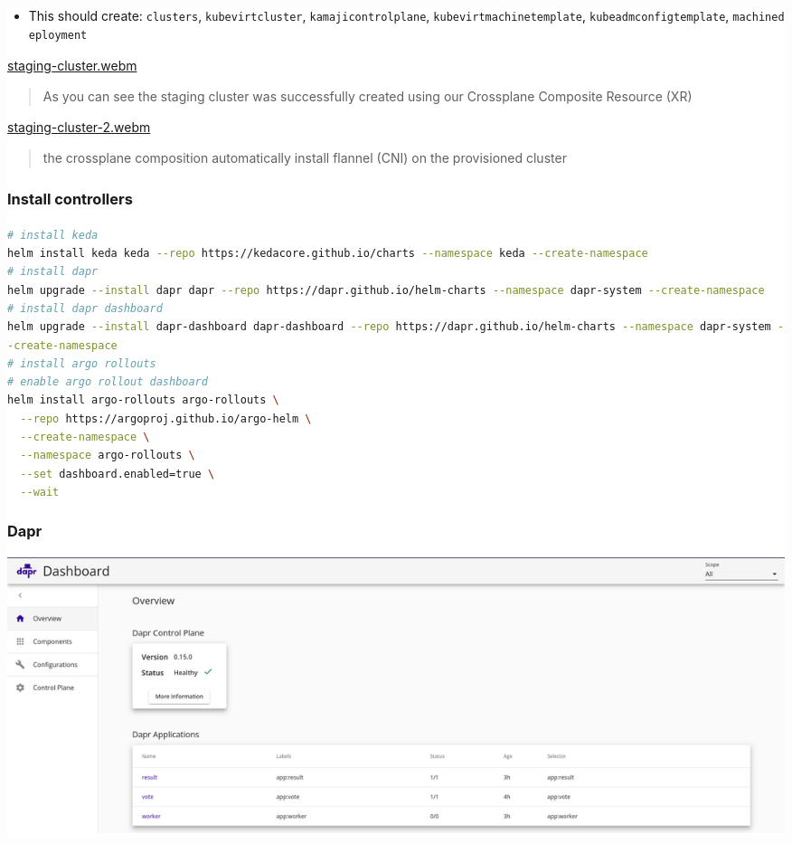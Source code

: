 - This should create: `clusters`, `kubevirtcluster`, `kamajicontrolplane`, `kubevirtmachinetemplate`, `kubeadmconfigtemplate`, `machinedeployment`

[staging-cluster.webm](https://github.com/user-attachments/assets/2e5558a4-4083-4b0e-84f0-089a93f4f5a1)

> As you can see the staging cluster was successfully created using our Crossplane Composite Resource (XR)

[staging-cluster-2.webm](https://github.com/user-attachments/assets/8592f937-4d54-4f56-b6ba-3355eeae7ce6)


> the crossplane composition automatically install flannel (CNI) on the provisioned cluster


### Install controllers

```sh
# install keda
helm install keda keda --repo https://kedacore.github.io/charts --namespace keda --create-namespace
# install dapr
helm upgrade --install dapr dapr --repo https://dapr.github.io/helm-charts --namespace dapr-system --create-namespace
# install dapr dashboard
helm upgrade --install dapr-dashboard dapr-dashboard --repo https://dapr.github.io/helm-charts --namespace dapr-system --create-namespace
# install argo rollouts
# enable argo rollout dashboard
helm install argo-rollouts argo-rollouts \
  --repo https://argoproj.github.io/argo-helm \
  --create-namespace \
  --namespace argo-rollouts \
  --set dashboard.enabled=true \
  --wait
```

### Dapr

![alt text](assets/dapr_dashboard.png)